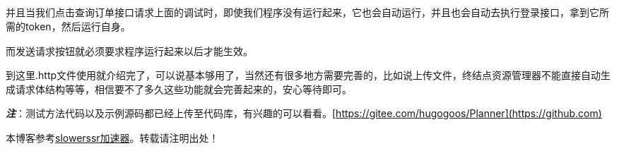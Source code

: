 
并且当我们点击查询订单接口请求上面的调试时，即使我们程序没有运行起来，它也会自动运行，并且也会自动去执行登录接口，拿到它所需的token，然后运行自身。


而发送请求按钮就必须要求程序运行起来以后才能生效。


到这里.http文件使用就介绍完了，可以说基本够用了，当然还有很多地方需要完善的，比如说上传文件，终结点资源管理器不能直接自动生成请求体结构等等，相信要不了多久这些功能就会完善起来的，安心等待即可。


***注***：测试方法代码以及示例源码都已经上传至代码库，有兴趣的可以看看。[https://gitee.com/hugogoos/Planner](https://github.com)


 本博客参考[slowerssr加速器](https://slowerss.com)。转载请注明出处！

